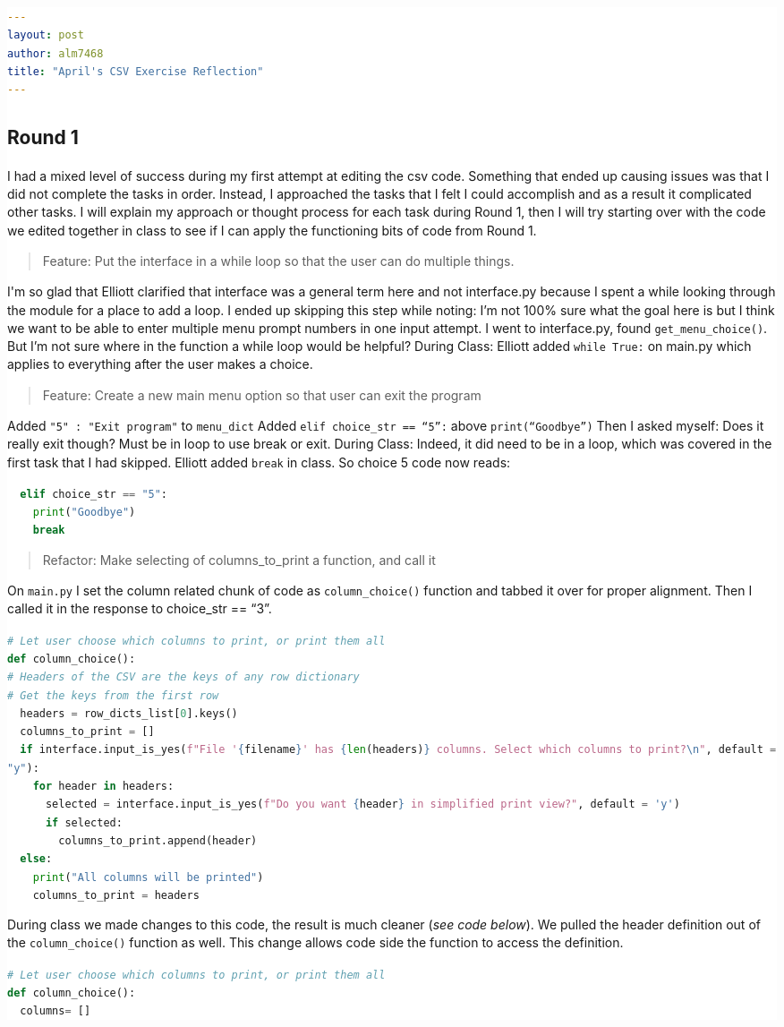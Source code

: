```yaml
---
layout: post
author: alm7468
title: "April's CSV Exercise Reflection"
---
```

## Round 1
I had a mixed level of success during my first attempt at editing the csv code. Something that ended up causing issues was that I did not complete the tasks in order. Instead, I approached the tasks that I felt I could accomplish and as a result it complicated other tasks. I will explain my approach or thought process for each task during Round 1, then I will try starting over with the code we edited together in class to see if I can apply the functioning bits of code from Round 1.
> Feature: Put the interface in a while loop so that the user can do multiple things.

I'm so glad that Elliott clarified that interface was a general term here and not interface.py because I spent a while looking through the module for a place to add a loop. I ended up skipping this step while noting:
I’m not 100% sure what the goal here is but I think we want to be able to enter multiple menu prompt numbers in one input attempt. I went to interface.py, found `get_menu_choice()`. But I’m not sure where in the function a while loop would be helpful? 
During Class: Elliott added `while True:` on main.py which applies to everything after the user makes a choice.

>Feature: Create a new main menu option so that user can exit the program

Added ```"5" : "Exit program"``` to `menu_dict`
Added ```elif choice_str == “5”:``` above `print(“Goodbye”)`
Then I asked myself: Does it really exit though? Must be in loop to use break or exit.
During Class: Indeed, it did need to be in a loop, which was covered in the first task that I had skipped. Elliott added `break` in class. So choice 5 code now reads:
```python
  elif choice_str == "5":
    print("Goodbye")
    break
```

> Refactor: Make selecting of columns_to_print a function, and call it

On `main.py` I set the column related chunk of code as `column_choice()` function and tabbed it over for proper alignment. Then I called it in the response to choice_str == “3”.
```python
# Let user choose which columns to print, or print them all
def column_choice():
# Headers of the CSV are the keys of any row dictionary
# Get the keys from the first row
  headers = row_dicts_list[0].keys()
  columns_to_print = []
  if interface.input_is_yes(f"File '{filename}' has {len(headers)} columns. Select which columns to print?\n", default = "y"):
    for header in headers:
      selected = interface.input_is_yes(f"Do you want {header} in simplified print view?", default = 'y')
      if selected:
        columns_to_print.append(header)
  else:
    print("All columns will be printed")
    columns_to_print = headers
```
During class we made changes to this code, the result is much cleaner (_see code below_). We pulled the header definition out of the `column_choice()` function as well. This change allows code side the function to access the definition.
```python
# Let user choose which columns to print, or print them all
def column_choice():
  columns= []
```